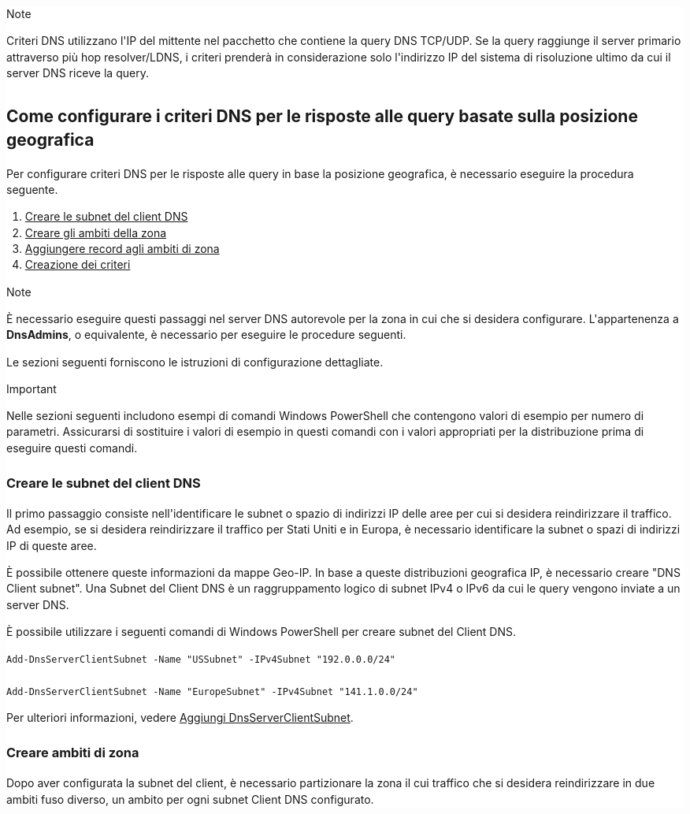 >[!NOTE]  
>Criteri DNS utilizzano l'IP del mittente nel pacchetto che contiene la query DNS TCP/UDP. Se la query raggiunge il server primario attraverso più hop resolver/LDNS, i criteri prenderà in considerazione solo l'indirizzo IP del sistema di risoluzione ultimo da cui il server DNS riceve la query.  
  
##  <a name="how-to-configure-dns-policy-for-geo-location-based-query-responses"></a><a name="bkmk_config"></a>Come configurare i criteri DNS per le risposte alle query basate sulla posizione geografica  
Per configurare criteri DNS per le risposte alle query in base la posizione geografica, è necessario eseguire la procedura seguente.  
  
1. [Creare le subnet del client DNS](#bkmk_subnets)  
2. [Creare gli ambiti della zona](#bkmk_scopes)  
3. [Aggiungere record agli ambiti di zona](#bkmk_records)  
4. [Creazione dei criteri](#bkmk_policies)  
  
>[!NOTE]  
>È necessario eseguire questi passaggi nel server DNS autorevole per la zona in cui che si desidera configurare. L'appartenenza a **DnsAdmins**, o equivalente, è necessario per eseguire le procedure seguenti.  
  
Le sezioni seguenti forniscono le istruzioni di configurazione dettagliate.  
  
>[!IMPORTANT]  
>Nelle sezioni seguenti includono esempi di comandi Windows PowerShell che contengono valori di esempio per numero di parametri. Assicurarsi di sostituire i valori di esempio in questi comandi con i valori appropriati per la distribuzione prima di eseguire questi comandi.  
  
### <a name="create-the-dns-client-subnets"></a><a name="bkmk_subnets"></a>Creare le subnet del client DNS  
  
Il primo passaggio consiste nell'identificare le subnet o spazio di indirizzi IP delle aree per cui si desidera reindirizzare il traffico. Ad esempio, se si desidera reindirizzare il traffico per Stati Uniti e in Europa, è necessario identificare la subnet o spazi di indirizzi IP di queste aree.  
  
È possibile ottenere queste informazioni da mappe Geo-IP. In base a queste distribuzioni geografica IP, è necessario creare "DNS Client subnet". Una Subnet del Client DNS è un raggruppamento logico di subnet IPv4 o IPv6 da cui le query vengono inviate a un server DNS.  
  
È possibile utilizzare i seguenti comandi di Windows PowerShell per creare subnet del Client DNS.  
  
      
    Add-DnsServerClientSubnet -Name "USSubnet" -IPv4Subnet "192.0.0.0/24"  
      
    Add-DnsServerClientSubnet -Name "EuropeSubnet" -IPv4Subnet "141.1.0.0/24"  
      
  
Per ulteriori informazioni, vedere [Aggiungi DnsServerClientSubnet](https://docs.microsoft.com/powershell/module/dnsserver/add-dnsserverclientsubnet?view=win10-ps).  
  
### <a name="create-zone-scopes"></a><a name="bkmk_scopes"></a>Creare ambiti di zona  
Dopo aver configurata la subnet del client, è necessario partizionare la zona il cui traffico che si desidera reindirizzare in due ambiti fuso diverso, un ambito per ogni subnet Client DNS configurato.   
  